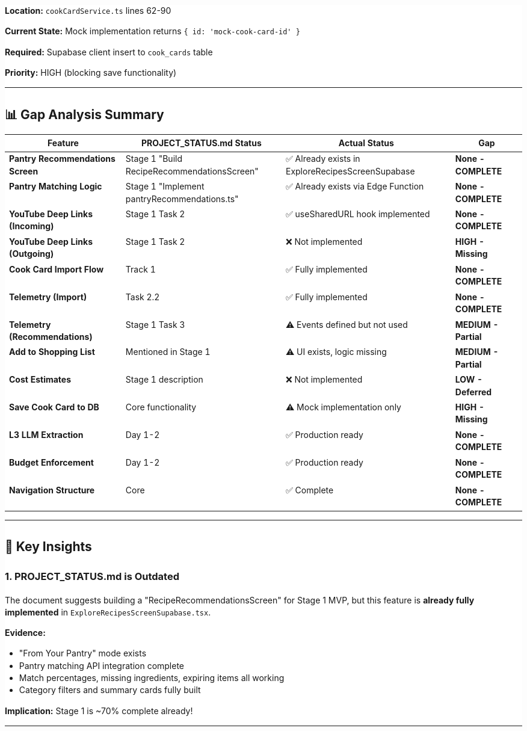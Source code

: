 **Location:** `cookCardService.ts` lines 62-90

**Current State:** Mock implementation returns `{ id: 'mock-cook-card-id' }`

**Required:** Supabase client insert to `cook_cards` table

**Priority:** HIGH (blocking save functionality)

---

## 📊 Gap Analysis Summary

| Feature | PROJECT_STATUS.md Status | Actual Status | Gap |
|---------|-------------------------|---------------|-----|
| **Pantry Recommendations Screen** | Stage 1 "Build RecipeRecommendationsScreen" | ✅ Already exists in ExploreRecipesScreenSupabase | **None - COMPLETE** |
| **Pantry Matching Logic** | Stage 1 "Implement pantryRecommendations.ts" | ✅ Already exists via Edge Function | **None - COMPLETE** |
| **YouTube Deep Links (Incoming)** | Stage 1 Task 2 | ✅ useSharedURL hook implemented | **None - COMPLETE** |
| **YouTube Deep Links (Outgoing)** | Stage 1 Task 2 | ❌ Not implemented | **HIGH - Missing** |
| **Cook Card Import Flow** | Track 1 | ✅ Fully implemented | **None - COMPLETE** |
| **Telemetry (Import)** | Task 2.2 | ✅ Fully implemented | **None - COMPLETE** |
| **Telemetry (Recommendations)** | Stage 1 Task 3 | ⚠️ Events defined but not used | **MEDIUM - Partial** |
| **Add to Shopping List** | Mentioned in Stage 1 | ⚠️ UI exists, logic missing | **MEDIUM - Partial** |
| **Cost Estimates** | Stage 1 description | ❌ Not implemented | **LOW - Deferred** |
| **Save Cook Card to DB** | Core functionality | ⚠️ Mock implementation only | **HIGH - Missing** |
| **L3 LLM Extraction** | Day 1-2 | ✅ Production ready | **None - COMPLETE** |
| **Budget Enforcement** | Day 1-2 | ✅ Production ready | **None - COMPLETE** |
| **Navigation Structure** | Core | ✅ Complete | **None - COMPLETE** |

---

## 🎯 Key Insights

### 1. **PROJECT_STATUS.md is Outdated**

The document suggests building a "RecipeRecommendationsScreen" for Stage 1 MVP, but this feature is **already fully implemented** in `ExploreRecipesScreenSupabase.tsx`.

**Evidence:**
- "From Your Pantry" mode exists
- Pantry matching API integration complete
- Match percentages, missing ingredients, expiring items all working
- Category filters and summary cards fully built

**Implication:** Stage 1 is ~70% complete already!

---